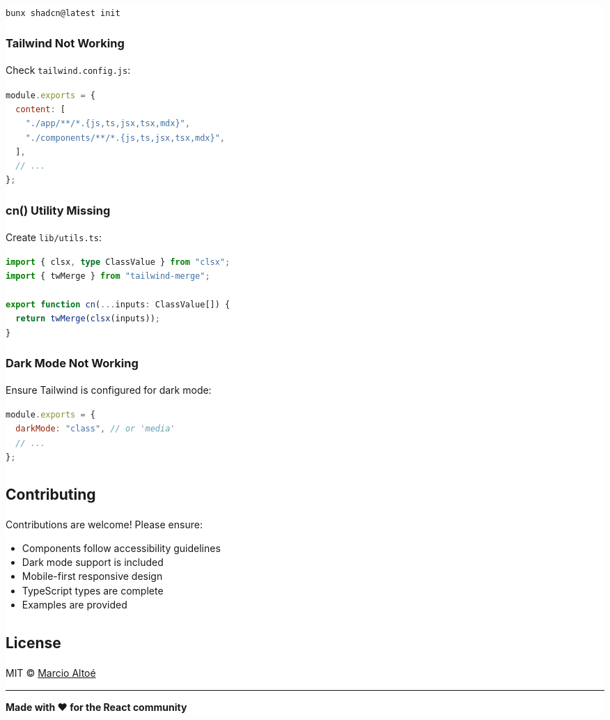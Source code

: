 ```bash
bunx shadcn@latest init
```

### Tailwind Not Working

Check `tailwind.config.js`:

```javascript
module.exports = {
  content: [
    "./app/**/*.{js,ts,jsx,tsx,mdx}",
    "./components/**/*.{js,ts,jsx,tsx,mdx}",
  ],
  // ...
};
```

### cn() Utility Missing

Create `lib/utils.ts`:

```typescript
import { clsx, type ClassValue } from "clsx";
import { twMerge } from "tailwind-merge";

export function cn(...inputs: ClassValue[]) {
  return twMerge(clsx(inputs));
}
```

### Dark Mode Not Working

Ensure Tailwind is configured for dark mode:

```javascript
module.exports = {
  darkMode: "class", // or 'media'
  // ...
};
```

## Contributing

Contributions are welcome! Please ensure:

- Components follow accessibility guidelines
- Dark mode support is included
- Mobile-first responsive design
- TypeScript types are complete
- Examples are provided

## License

MIT © [Marcio Altoé](mailto:marcio.altoe@gmail.com)

---

**Made with ❤️ for the React community**
